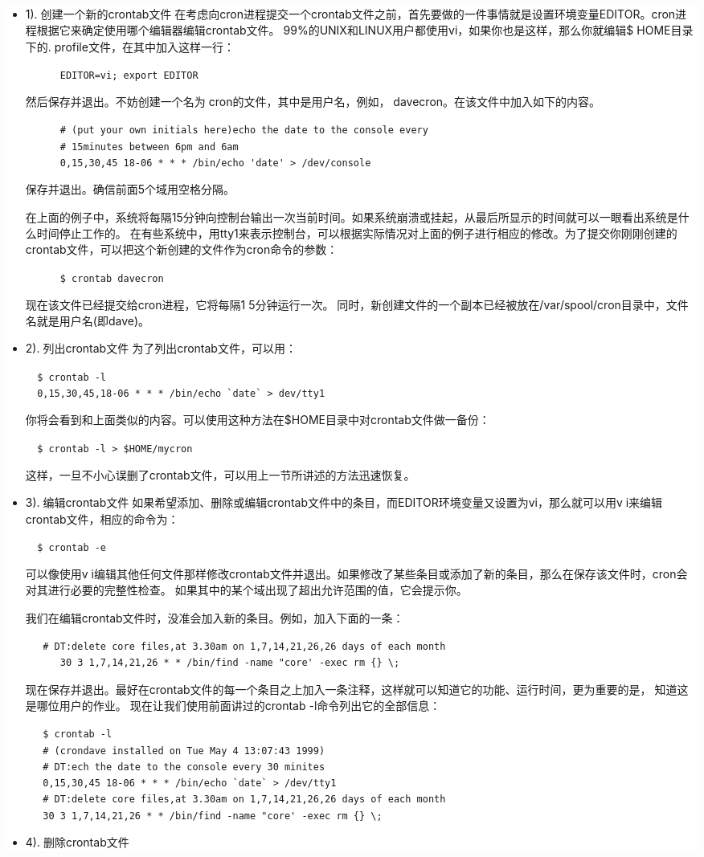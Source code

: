 * 1). 创建一个新的crontab文件
    在考虑向cron进程提交一个crontab文件之前，首先要做的一件事情就是设置环境变量EDITOR。cron进程根据它来确定使用哪个编辑器编辑crontab文件。
    99%的UNIX和LINUX用户都使用vi，如果你也是这样，那么你就编辑$ HOME目录下的. profile文件，在其中加入这样一行：

            EDITOR=vi; export EDITOR
    然后保存并退出。不妨创建一个名为<user> cron的文件，其中<user>是用户名，例如， davecron。在该文件中加入如下的内容。

            # (put your own initials here)echo the date to the console every
            # 15minutes between 6pm and 6am
            0,15,30,45 18-06 * * * /bin/echo 'date' > /dev/console
    保存并退出。确信前面5个域用空格分隔。

    在上面的例子中，系统将每隔15分钟向控制台输出一次当前时间。如果系统崩溃或挂起，从最后所显示的时间就可以一眼看出系统是什么时间停止工作的。
    在有些系统中，用tty1来表示控制台，可以根据实际情况对上面的例子进行相应的修改。为了提交你刚刚创建的crontab文件，可以把这个新创建的文件作为cron命令的参数：

    	    $ crontab davecron

    现在该文件已经提交给cron进程，它将每隔1 5分钟运行一次。
    同时，新创建文件的一个副本已经被放在/var/spool/cron目录中，文件名就是用户名(即dave)。

* 2). 列出crontab文件
   为了列出crontab文件，可以用：

    	$ crontab -l
    	0,15,30,45,18-06 * * * /bin/echo `date` > dev/tty1

   你将会看到和上面类似的内容。可以使用这种方法在$HOME目录中对crontab文件做一备份：

    	$ crontab -l > $HOME/mycron
    这样，一旦不小心误删了crontab文件，可以用上一节所讲述的方法迅速恢复。

* 3). 编辑crontab文件
   如果希望添加、删除或编辑crontab文件中的条目，而EDITOR环境变量又设置为vi，那么就可以用v i来编辑crontab文件，相应的命令为：

    	$ crontab -e
   可以像使用v i编辑其他任何文件那样修改crontab文件并退出。如果修改了某些条目或添加了新的条目，那么在保存该文件时，cron会对其进行必要的完整性检查。
   如果其中的某个域出现了超出允许范围的值，它会提示你。

   我们在编辑crontab文件时，没准会加入新的条目。例如，加入下面的一条：

         # DT:delete core files,at 3.30am on 1,7,14,21,26,26 days of each month
            30 3 1,7,14,21,26 * * /bin/find -name "core' -exec rm {} \;
   现在保存并退出。最好在crontab文件的每一个条目之上加入一条注释，这样就可以知道它的功能、运行时间，更为重要的是，
   知道这是哪位用户的作业。
   现在让我们使用前面讲过的crontab -l命令列出它的全部信息：

         $ crontab -l
         # (crondave installed on Tue May 4 13:07:43 1999)
         # DT:ech the date to the console every 30 minites
         0,15,30,45 18-06 * * * /bin/echo `date` > /dev/tty1
         # DT:delete core files,at 3.30am on 1,7,14,21,26,26 days of each month
         30 3 1,7,14,21,26 * * /bin/find -name "core' -exec rm {} \;
* 4). 删除crontab文件
